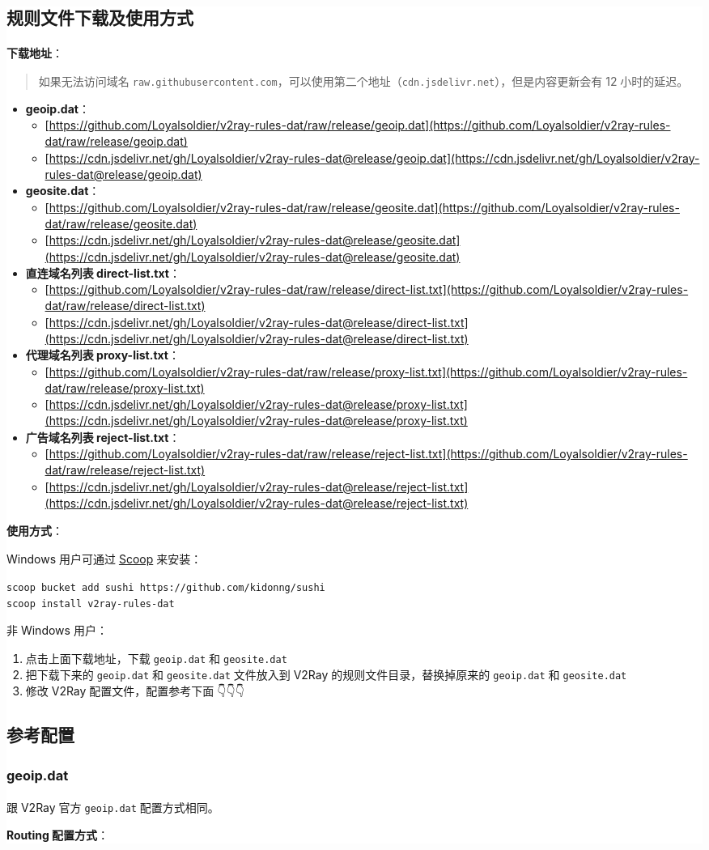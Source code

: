 ## 规则文件下载及使用方式

**下载地址**：

> 如果无法访问域名 `raw.githubusercontent.com`，可以使用第二个地址（`cdn.jsdelivr.net`），但是内容更新会有 12 小时的延迟。

- **geoip.dat**：
  - [https://github.com/Loyalsoldier/v2ray-rules-dat/raw/release/geoip.dat](https://github.com/Loyalsoldier/v2ray-rules-dat/raw/release/geoip.dat)
  - [https://cdn.jsdelivr.net/gh/Loyalsoldier/v2ray-rules-dat@release/geoip.dat](https://cdn.jsdelivr.net/gh/Loyalsoldier/v2ray-rules-dat@release/geoip.dat)
- **geosite.dat**：
  - [https://github.com/Loyalsoldier/v2ray-rules-dat/raw/release/geosite.dat](https://github.com/Loyalsoldier/v2ray-rules-dat/raw/release/geosite.dat)
  - [https://cdn.jsdelivr.net/gh/Loyalsoldier/v2ray-rules-dat@release/geosite.dat](https://cdn.jsdelivr.net/gh/Loyalsoldier/v2ray-rules-dat@release/geosite.dat)
- **直连域名列表 direct-list.txt**：
  - [https://github.com/Loyalsoldier/v2ray-rules-dat/raw/release/direct-list.txt](https://github.com/Loyalsoldier/v2ray-rules-dat/raw/release/direct-list.txt)
  - [https://cdn.jsdelivr.net/gh/Loyalsoldier/v2ray-rules-dat@release/direct-list.txt](https://cdn.jsdelivr.net/gh/Loyalsoldier/v2ray-rules-dat@release/direct-list.txt)
- **代理域名列表 proxy-list.txt**：
  - [https://github.com/Loyalsoldier/v2ray-rules-dat/raw/release/proxy-list.txt](https://github.com/Loyalsoldier/v2ray-rules-dat/raw/release/proxy-list.txt)
  - [https://cdn.jsdelivr.net/gh/Loyalsoldier/v2ray-rules-dat@release/proxy-list.txt](https://cdn.jsdelivr.net/gh/Loyalsoldier/v2ray-rules-dat@release/proxy-list.txt)
- **广告域名列表 reject-list.txt**：
  - [https://github.com/Loyalsoldier/v2ray-rules-dat/raw/release/reject-list.txt](https://github.com/Loyalsoldier/v2ray-rules-dat/raw/release/reject-list.txt)
  - [https://cdn.jsdelivr.net/gh/Loyalsoldier/v2ray-rules-dat@release/reject-list.txt](https://cdn.jsdelivr.net/gh/Loyalsoldier/v2ray-rules-dat@release/reject-list.txt)

**使用方式**：

Windows 用户可通过 [Scoop](https://scoop.sh) 来安装：

```shell
scoop bucket add sushi https://github.com/kidonng/sushi
scoop install v2ray-rules-dat
```

非 Windows 用户：

1. 点击上面下载地址，下载 `geoip.dat` 和 `geosite.dat`
2. 把下载下来的 `geoip.dat` 和 `geosite.dat` 文件放入到 V2Ray 的规则文件目录，替换掉原来的 `geoip.dat` 和 `geosite.dat`
3. 修改 V2Ray 配置文件，配置参考下面 👇👇👇

## 参考配置

### geoip.dat

跟 V2Ray 官方 `geoip.dat` 配置方式相同。

**Routing 配置方式**：
